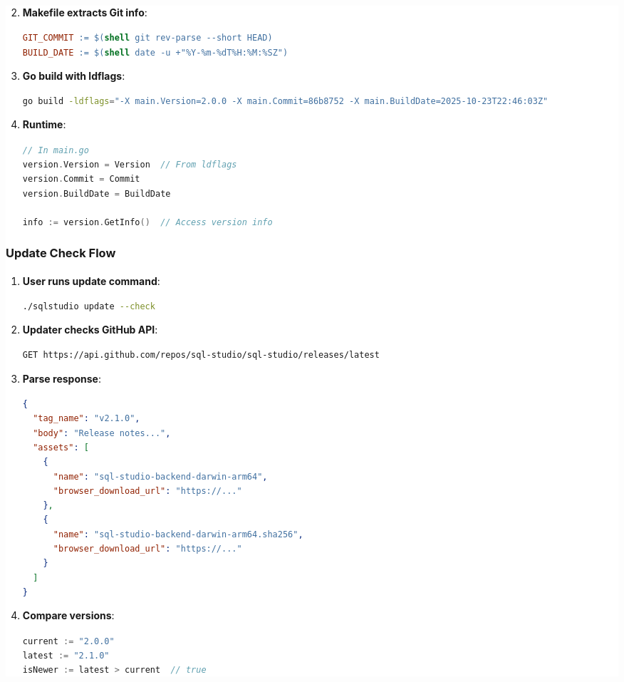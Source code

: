 2. **Makefile extracts Git info**:
   ```makefile
   GIT_COMMIT := $(shell git rev-parse --short HEAD)
   BUILD_DATE := $(shell date -u +"%Y-%m-%dT%H:%M:%SZ")
   ```

3. **Go build with ldflags**:
   ```bash
   go build -ldflags="-X main.Version=2.0.0 -X main.Commit=86b8752 -X main.BuildDate=2025-10-23T22:46:03Z"
   ```

4. **Runtime**:
   ```go
   // In main.go
   version.Version = Version  // From ldflags
   version.Commit = Commit
   version.BuildDate = BuildDate

   info := version.GetInfo()  // Access version info
   ```

### Update Check Flow

1. **User runs update command**:
   ```bash
   ./sqlstudio update --check
   ```

2. **Updater checks GitHub API**:
   ```
   GET https://api.github.com/repos/sql-studio/sql-studio/releases/latest
   ```

3. **Parse response**:
   ```json
   {
     "tag_name": "v2.1.0",
     "body": "Release notes...",
     "assets": [
       {
         "name": "sql-studio-backend-darwin-arm64",
         "browser_download_url": "https://..."
       },
       {
         "name": "sql-studio-backend-darwin-arm64.sha256",
         "browser_download_url": "https://..."
       }
     ]
   }
   ```

4. **Compare versions**:
   ```go
   current := "2.0.0"
   latest := "2.1.0"
   isNewer := latest > current  // true
   ```
